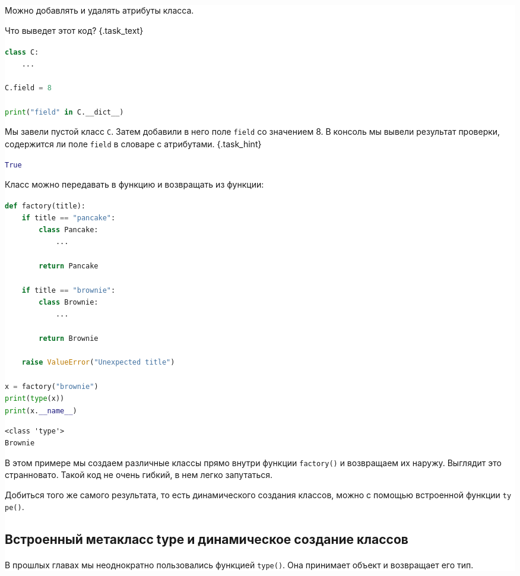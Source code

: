 Можно добавлять и удалять атрибуты класса.

Что выведет этот код?  {.task_text}

```python
class C:
    ...

C.field = 8

print("field" in C.__dict__)
```

```consoleoutput {.task_source #python_chapter_0370_task_0010}
```
Мы завели пустой класс `C`. Затем добавили в него поле `field` со значением 8. В консоль мы вывели результат проверки, содержится ли поле `field` в словаре с атрибутами. {.task_hint}
```python {.task_answer}
True
```

Класс можно передавать в функцию и возвращать из функции:

```python
def factory(title):
    if title == "pancake":
        class Pancake:
            ...

        return Pancake

    if title == "brownie":
        class Brownie:
            ...

        return Brownie

    raise ValueError("Unexpected title")

x = factory("brownie")
print(type(x))
print(x.__name__)
```
```
<class 'type'>
Brownie
```

В этом примере мы создаем различные классы прямо внутри функции `factory()` и возвращаем их наружу. Выглядит это странновато. Такой код не очень гибкий, в нем легко запутаться.

Добиться того же самого результата, то есть динамического создания классов, можно с помощью встроенной функции `type()`.

## Встроенный метакласс type и динамическое создание классов
В прошлых главах мы неоднократно пользовались функцией `type()`. Она принимает объект и возвращает его тип.
